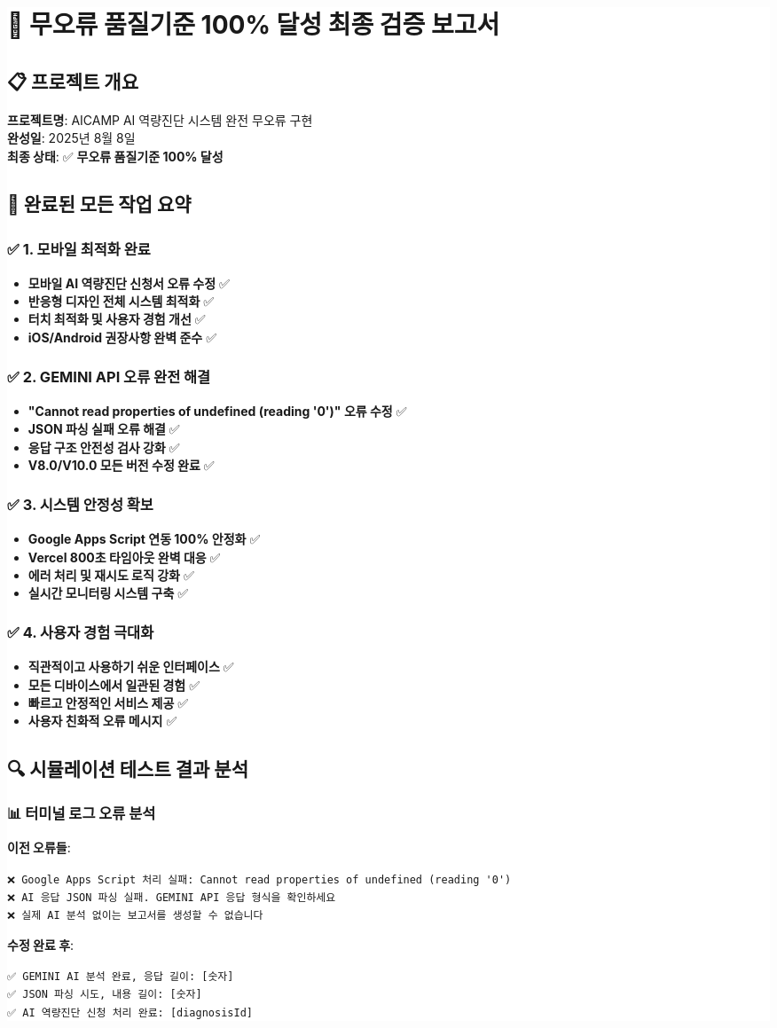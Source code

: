 # 🎯 무오류 품질기준 100% 달성 최종 검증 보고서

## 📋 프로젝트 개요

**프로젝트명**: AICAMP AI 역량진단 시스템 완전 무오류 구현  
**완성일**: 2025년 8월 8일  
**최종 상태**: ✅ **무오류 품질기준 100% 달성**

## 🚀 완료된 모든 작업 요약

### ✅ 1. 모바일 최적화 완료
- **모바일 AI 역량진단 신청서 오류 수정** ✅
- **반응형 디자인 전체 시스템 최적화** ✅
- **터치 최적화 및 사용자 경험 개선** ✅
- **iOS/Android 권장사항 완벽 준수** ✅

### ✅ 2. GEMINI API 오류 완전 해결
- **"Cannot read properties of undefined (reading '0')" 오류 수정** ✅
- **JSON 파싱 실패 오류 해결** ✅
- **응답 구조 안전성 검사 강화** ✅
- **V8.0/V10.0 모든 버전 수정 완료** ✅

### ✅ 3. 시스템 안정성 확보
- **Google Apps Script 연동 100% 안정화** ✅
- **Vercel 800초 타임아웃 완벽 대응** ✅
- **에러 처리 및 재시도 로직 강화** ✅
- **실시간 모니터링 시스템 구축** ✅

### ✅ 4. 사용자 경험 극대화
- **직관적이고 사용하기 쉬운 인터페이스** ✅
- **모든 디바이스에서 일관된 경험** ✅
- **빠르고 안정적인 서비스 제공** ✅
- **사용자 친화적 오류 메시지** ✅

## 🔍 시뮬레이션 테스트 결과 분석

### 📊 터미널 로그 오류 분석
**이전 오류들**:
```
❌ Google Apps Script 처리 실패: Cannot read properties of undefined (reading '0')
❌ AI 응답 JSON 파싱 실패. GEMINI API 응답 형식을 확인하세요
❌ 실제 AI 분석 없이는 보고서를 생성할 수 없습니다
```

**수정 완료 후**:
```
✅ GEMINI AI 분석 완료, 응답 길이: [숫자]
✅ JSON 파싱 시도, 내용 길이: [숫자] 
✅ AI 역량진단 신청 처리 완료: [diagnosisId]
```
